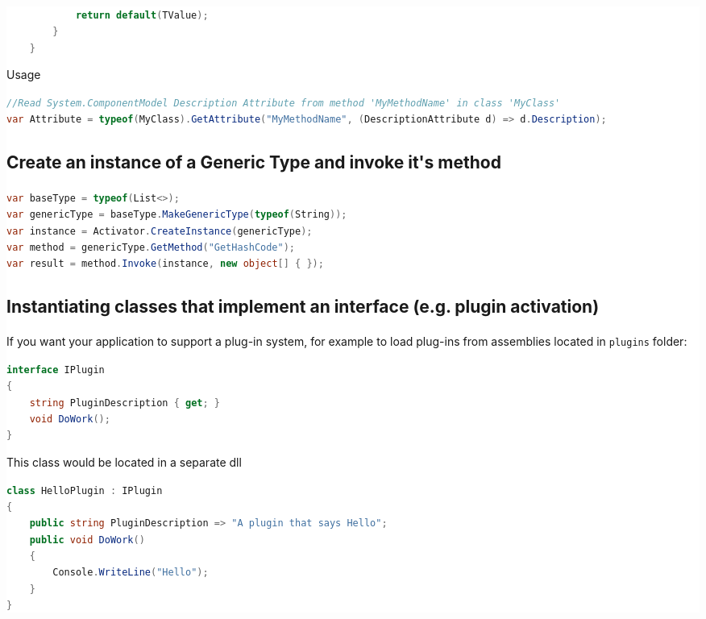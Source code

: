 ```cs
            return default(TValue);
        }
    }

```

Usage

```cs
//Read System.ComponentModel Description Attribute from method 'MyMethodName' in class 'MyClass'
var Attribute = typeof(MyClass).GetAttribute("MyMethodName", (DescriptionAttribute d) => d.Description);

```



##  Create an instance of a Generic Type and invoke it's method


```cs
var baseType = typeof(List<>);
var genericType = baseType.MakeGenericType(typeof(String));
var instance = Activator.CreateInstance(genericType);
var method = genericType.GetMethod("GetHashCode");
var result = method.Invoke(instance, new object[] { });

```



## Instantiating classes that implement an interface (e.g. plugin activation)


If you want your application to support a plug-in system, for example to load plug-ins from assemblies located in `plugins` folder:

```cs
interface IPlugin
{
    string PluginDescription { get; }
    void DoWork();
}

```

This class would be located in a separate dll

```cs
class HelloPlugin : IPlugin
{
    public string PluginDescription => "A plugin that says Hello";
    public void DoWork()
    {
        Console.WriteLine("Hello");
    }
}

```
